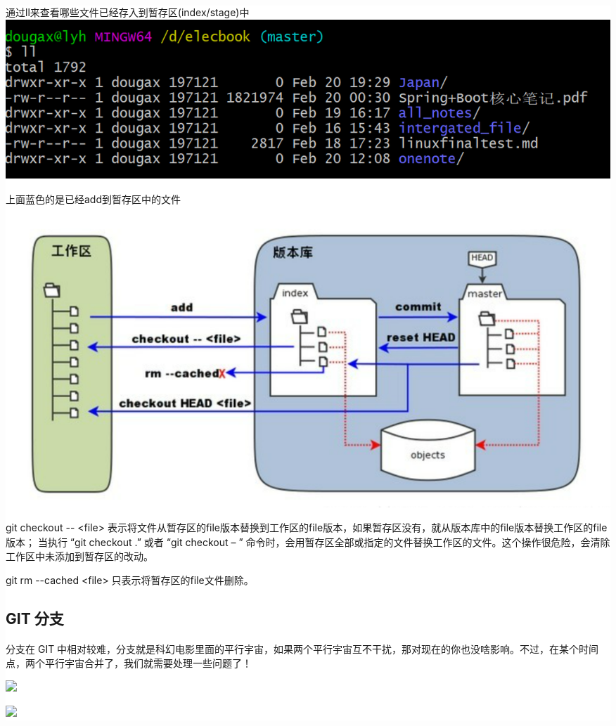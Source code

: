 通过ll来查看哪些文件已经存入到暂存区(index/stage)中
![image-20220221001105070](Git.assets/image-20220221001105070.png)

上面蓝色的是已经add到暂存区中的文件
![image-20220221001230534](Git.assets/image-20220221001230534.png)

git checkout -- \<file> 表示将文件从暂存区的file版本替换到工作区的file版本，如果暂存区没有，就从版本库中的file版本替换工作区的file版本；
当执行 “git checkout .” 或者 “git checkout – ” 命令时，会用暂存区全部或指定的文件替换工作区的文件。这个操作很危险，会清除工作区中未添加到暂存区的改动。

git rm --cached \<file> 只表示将暂存区的file文件删除。


## GIT 分支

分支在 GIT 中相对较难，分支就是科幻电影里面的平行宇宙，如果两个平行宇宙互不干扰，那对现在的你也没啥影响。不过，在某个时间点，两个平行宇宙合并了，我们就需要处理一些问题了！

![](https://mmbiz.qpic.cn/mmbiz_png/uJDAUKrGC7Ksu8UlITwMlbX3kMGtZ9p0BOGzaG4QTc4JXO0hSlwcNtujNzAvxeibSrajLYLCT6otNnHDV9xYWwA/640?wx_fmt=png)

![](https://mmbiz.qpic.cn/mmbiz_png/uJDAUKrGC7Ksu8UlITwMlbX3kMGtZ9p0Ayn87woxfepOhSlUj4FQTFUsia4ic0j6aQy4Tz32PRuJ0HSVeGeUzURA/640?wx_fmt=png)
